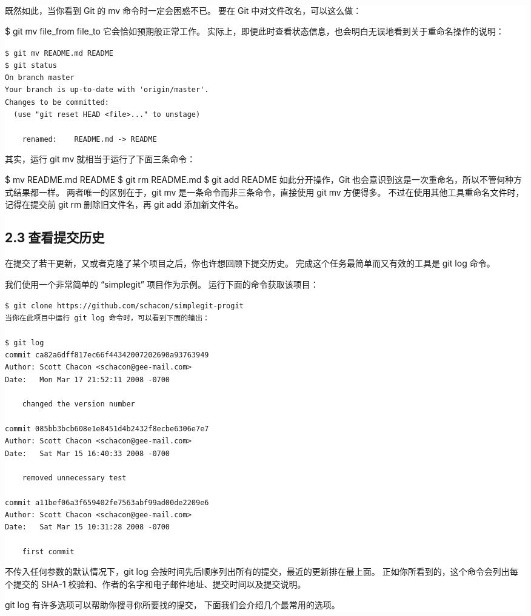 既然如此，当你看到 Git 的 mv 命令时一定会困惑不已。 要在 Git 中对文件改名，可以这么做：

$ git mv file_from file_to
它会恰如预期般正常工作。 实际上，即便此时查看状态信息，也会明白无误地看到关于重命名操作的说明：
```shell
$ git mv README.md README
$ git status
On branch master
Your branch is up-to-date with 'origin/master'.
Changes to be committed:
  (use "git reset HEAD <file>..." to unstage)

    renamed:    README.md -> README
```
其实，运行 git mv 就相当于运行了下面三条命令：

$ mv README.md README
$ git rm README.md
$ git add README
如此分开操作，Git 也会意识到这是一次重命名，所以不管何种方式结果都一样。 两者唯一的区别在于，git mv 是一条命令而非三条命令，直接使用 git mv 方便得多。 不过在使用其他工具重命名文件时，记得在提交前 git rm 删除旧文件名，再 git add 添加新文件名。

## 2.3 查看提交历史
在提交了若干更新，又或者克隆了某个项目之后，你也许想回顾下提交历史。 完成这个任务最简单而又有效的工具是 git log 命令。

我们使用一个非常简单的 “simplegit” 项目作为示例。 运行下面的命令获取该项目：
```shell
$ git clone https://github.com/schacon/simplegit-progit
当你在此项目中运行 git log 命令时，可以看到下面的输出：

$ git log
commit ca82a6dff817ec66f44342007202690a93763949
Author: Scott Chacon <schacon@gee-mail.com>
Date:   Mon Mar 17 21:52:11 2008 -0700

    changed the version number

commit 085bb3bcb608e1e8451d4b2432f8ecbe6306e7e7
Author: Scott Chacon <schacon@gee-mail.com>
Date:   Sat Mar 15 16:40:33 2008 -0700

    removed unnecessary test

commit a11bef06a3f659402fe7563abf99ad00de2209e6
Author: Scott Chacon <schacon@gee-mail.com>
Date:   Sat Mar 15 10:31:28 2008 -0700

    first commit
```
不传入任何参数的默认情况下，git log 会按时间先后顺序列出所有的提交，最近的更新排在最上面。 正如你所看到的，这个命令会列出每个提交的 SHA-1 校验和、作者的名字和电子邮件地址、提交时间以及提交说明。

git log 有许多选项可以帮助你搜寻你所要找的提交， 下面我们会介绍几个最常用的选项。
